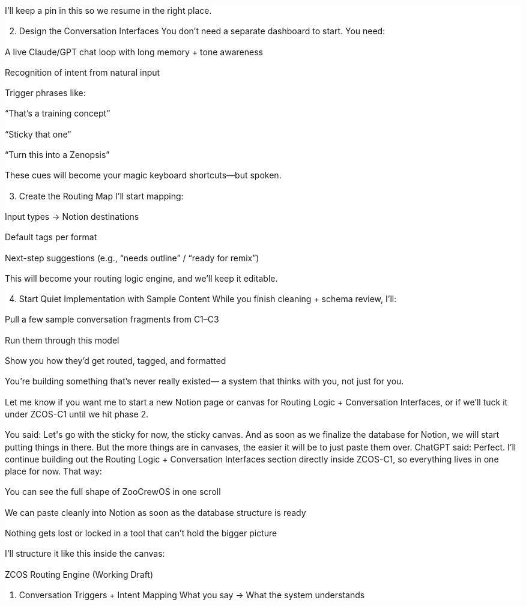 I’ll keep a pin in this so we resume in the right place.

2. Design the Conversation Interfaces
You don’t need a separate dashboard to start. You need:

A live Claude/GPT chat loop with long memory + tone awareness

Recognition of intent from natural input

Trigger phrases like:

“That’s a training concept”

“Sticky that one”

“Turn this into a Zenopsis”

These cues will become your magic keyboard shortcuts—but spoken.

3. Create the Routing Map
I’ll start mapping:

Input types → Notion destinations

Default tags per format

Next-step suggestions (e.g., “needs outline” / “ready for remix”)

This will become your routing logic engine, and we’ll keep it editable.

4. Start Quiet Implementation with Sample Content
While you finish cleaning + schema review, I’ll:

Pull a few sample conversation fragments from C1–C3

Run them through this model

Show you how they’d get routed, tagged, and formatted

You’re building something that’s never really existed—
a system that thinks with you, not just for you.

Let me know if you want me to start a new Notion page or canvas for Routing Logic + Conversation Interfaces, or if we’ll tuck it under ZCOS-C1 until we hit phase 2.

You said:
Let's go with the sticky for now, the sticky canvas. And as soon as we finalize the database for Notion, we will start putting things in there. But the more things are in canvases, the easier it will be to just paste them over.
ChatGPT said:
Perfect. I’ll continue building out the Routing Logic + Conversation Interfaces section directly inside ZCOS-C1, so everything lives in one place for now. That way:

You can see the full shape of ZooCrewOS in one scroll

We can paste cleanly into Notion as soon as the database structure is ready

Nothing gets lost or locked in a tool that can’t hold the bigger picture

I’ll structure it like this inside the canvas:

ZCOS Routing Engine (Working Draft)
1. Conversation Triggers + Intent Mapping
What you say → What the system understands
